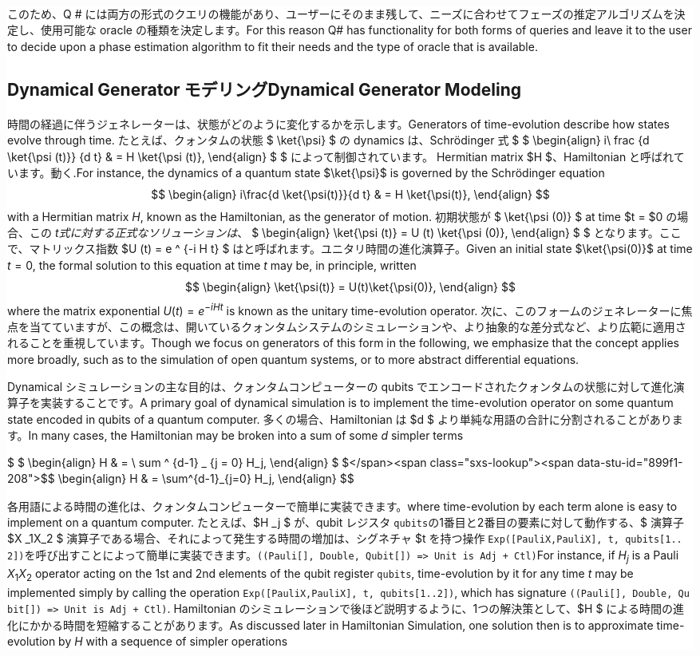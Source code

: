 <span data-ttu-id="899f1-200">このため、Q # には両方の形式のクエリの機能があり、ユーザーにそのまま残して、ニーズに合わせてフェーズの推定アルゴリズムを決定し、使用可能な oracle の種類を決定します。</span><span class="sxs-lookup"><span data-stu-id="899f1-200">For this reason Q# has functionality for both forms of queries and leave it to the user to decide upon a phase estimation algorithm to fit their needs and the type of oracle that is available.</span></span>

## <a name="dynamical-generator-modeling"></a><span data-ttu-id="899f1-201">Dynamical Generator モデリング</span><span class="sxs-lookup"><span data-stu-id="899f1-201">Dynamical Generator Modeling</span></span> ##

<span data-ttu-id="899f1-202">時間の経過に伴うジェネレーターは、状態がどのように変化するかを示します。</span><span class="sxs-lookup"><span data-stu-id="899f1-202">Generators of time-evolution describe how states evolve through time.</span></span> <span data-ttu-id="899f1-203">たとえば、クォンタムの状態 $ \ket{\psi} $ の dynamics は、Schrödinger 式 $ $ \begin{align} i\ frac {d \ket{\psi (t)}} {d t} & = H \ket{\psi (t)}, \end{align} $ $ によって制御されています。 Hermitian matrix $H $、Hamiltonian と呼ばれています。動く.</span><span class="sxs-lookup"><span data-stu-id="899f1-203">For instance, the dynamics of a quantum state $\ket{\psi}$ is governed by the Schrödinger equation $$ \begin{align} i\frac{d \ket{\psi(t)}}{d t} & = H \ket{\psi(t)}, \end{align} $$ with a Hermitian matrix $H$, known as the Hamiltonian, as the generator of motion.</span></span> <span data-ttu-id="899f1-204">初期状態が $ \ket{\psi (0)} $ at time $t = $0 の場合、この $t 式に対する正式なソリューションは、$ $ \begin{align} \ket{\psi (t)} = U (t) \ket{\psi (0)}, \end{align} $ $ となります。ここで、マトリックス指数 $U (t) = e ^ {-i H t} $ はと呼ばれます。ユニタリ時間の進化演算子。</span><span class="sxs-lookup"><span data-stu-id="899f1-204">Given an initial state $\ket{\psi(0)}$ at time $t=0$, the formal solution to this equation at time $t$ may be, in principle, written $$ \begin{align} \ket{\psi(t)} = U(t)\ket{\psi(0)}, \end{align} $$ where the matrix exponential $U(t)=e^{-i H t}$ is known as the unitary time-evolution operator.</span></span> <span data-ttu-id="899f1-205">次に、このフォームのジェネレーターに焦点を当てていますが、この概念は、開いているクォンタムシステムのシミュレーションや、より抽象的な差分式など、より広範に適用されることを重視しています。</span><span class="sxs-lookup"><span data-stu-id="899f1-205">Though we focus on generators of this form in the following, we emphasize that the concept applies more broadly, such as to the simulation of open quantum systems, or to more abstract differential equations.</span></span>

<span data-ttu-id="899f1-206">Dynamical シミュレーションの主な目的は、クォンタムコンピューターの qubits でエンコードされたクォンタムの状態に対して進化演算子を実装することです。</span><span class="sxs-lookup"><span data-stu-id="899f1-206">A primary goal of dynamical simulation is to implement the time-evolution operator on some quantum state encoded in qubits of a quantum computer.</span></span>  <span data-ttu-id="899f1-207">多くの場合、Hamiltonian は $d $ より単純な用語の合計に分割されることがあります。</span><span class="sxs-lookup"><span data-stu-id="899f1-207">In many cases, the Hamiltonian may be broken into a sum of some $d$ simpler terms</span></span>

<span data-ttu-id="899f1-208">$ $ \begin{align} H & = \ sum ^ {d-1} _ {j = 0} H_j, \end{align} $ $</span><span class="sxs-lookup"><span data-stu-id="899f1-208">$$ \begin{align} H & = \sum^{d-1}_{j=0} H_j, \end{align} $$</span></span>

<span data-ttu-id="899f1-209">各用語による時間の進化は、クォンタムコンピューターで簡単に実装できます。</span><span class="sxs-lookup"><span data-stu-id="899f1-209">where time-evolution by each term alone is easy to implement on a quantum computer.</span></span> <span data-ttu-id="899f1-210">たとえば、$H _j $ が、qubit レジスタ `qubits`の1番目と2番目の要素に対して動作する、$ 演算子 $X _1X_2 $ 演算子である場合、それによって発生する時間の増加は、シグネチャ $t を持つ操作 `Exp([PauliX,PauliX], t, qubits[1..2])`を呼び出すことによって簡単に実装できます。`((Pauli[], Double, Qubit[]) => Unit is Adj + Ctl)`</span><span class="sxs-lookup"><span data-stu-id="899f1-210">For instance, if $H_j$ is a Pauli $X_1X_2$ operator acting on the 1st and 2nd elements of the qubit register `qubits`, time-evolution by it for any time $t$ may be implemented simply by calling the operation `Exp([PauliX,PauliX], t, qubits[1..2])`, which has signature `((Pauli[], Double, Qubit[]) => Unit is Adj + Ctl)`.</span></span> <span data-ttu-id="899f1-211">Hamiltonian のシミュレーションで後ほど説明するように、1つの解決策として、$H $ による時間の進化にかかる時間を短縮することがあります。</span><span class="sxs-lookup"><span data-stu-id="899f1-211">As discussed later in Hamiltonian Simulation, one solution then is to approximate time-evolution by $H$ with a sequence of simpler operations</span></span>
